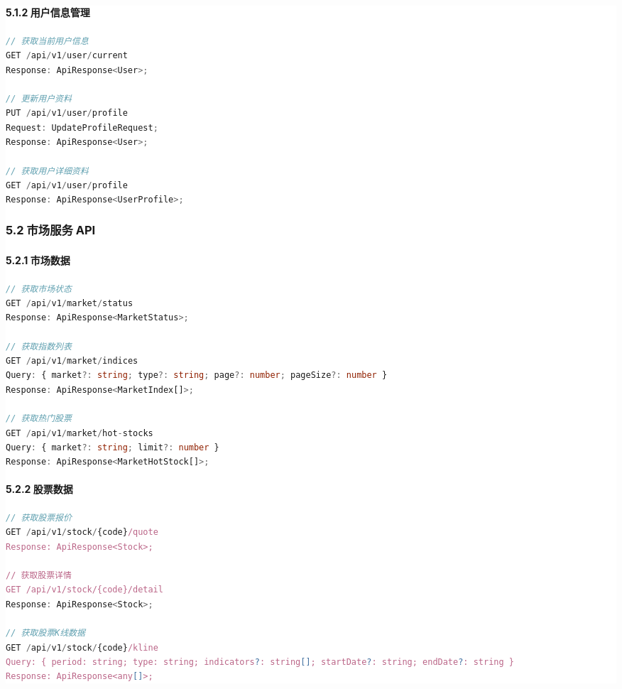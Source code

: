 ```typescript
```

#### 5.1.2 用户信息管理
```typescript
// 获取当前用户信息
GET /api/v1/user/current
Response: ApiResponse<User>;

// 更新用户资料
PUT /api/v1/user/profile
Request: UpdateProfileRequest;
Response: ApiResponse<User>;

// 获取用户详细资料
GET /api/v1/user/profile
Response: ApiResponse<UserProfile>;
```

### 5.2 市场服务 API

#### 5.2.1 市场数据
```typescript
// 获取市场状态
GET /api/v1/market/status
Response: ApiResponse<MarketStatus>;

// 获取指数列表
GET /api/v1/market/indices
Query: { market?: string; type?: string; page?: number; pageSize?: number }
Response: ApiResponse<MarketIndex[]>;

// 获取热门股票
GET /api/v1/market/hot-stocks
Query: { market?: string; limit?: number }
Response: ApiResponse<MarketHotStock[]>;
```

#### 5.2.2 股票数据
```typescript
// 获取股票报价
GET /api/v1/stock/{code}/quote
Response: ApiResponse<Stock>;

// 获取股票详情
GET /api/v1/stock/{code}/detail
Response: ApiResponse<Stock>;

// 获取股票K线数据
GET /api/v1/stock/{code}/kline
Query: { period: string; type: string; indicators?: string[]; startDate?: string; endDate?: string }
Response: ApiResponse<any[]>;
```
